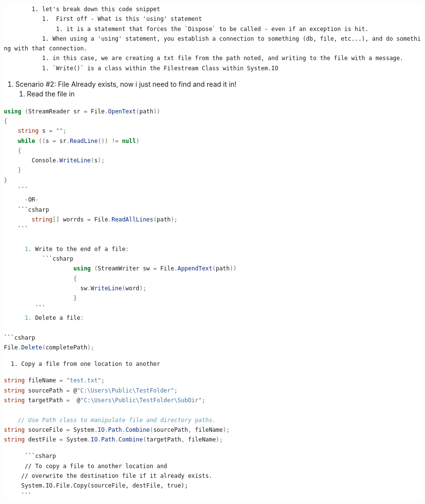             1. let's break down this code snippet
               1.  First off - What is this 'using' statement
                   1. it is a statement that forces the `Dispose` to be called - even if an exception is hit.
               1. When using a 'using' statement, you establish a connection to something (db, file, etc...), and do something with that connection.
               1. in this case, we are creating a txt file from the path noted, and writing to the file with a message.
               1. `Write()` is a class within the Filestream Class within System.IO
  
   1. Scenario #2: File Already exists, now  i just need to find and read it in! 
      1. Read the file in

```csharp
using (StreamReader sr = File.OpenText(path))
{
    string s = "";
    while ((s = sr.ReadLine()) != null)
    {
        Console.WriteLine(s);
    }
}
    ```
      -OR-
    ```csharp
        string[] worrds = File.ReadAllLines(path);
    ```

      1. Write to the end of a file:
           ```csharp
                    using (StreamWriter sw = File.AppendText(path))
                    {
                      sw.WriteLine(word);
                    }
         ```    
      1. Delete a file:

```csharp
File.Delete(completePath);
```

      1. Copy a file from one location to another
```csharp
string fileName = "test.txt";
string sourcePath = @"C:\Users\Public\TestFolder";
string targetPath =  @"C:\Users\Public\TestFolder\SubDir";

    // Use Path class to manipulate file and directory paths.
string sourceFile = System.IO.Path.Combine(sourcePath, fileName);
string destFile = System.IO.Path.Combine(targetPath, fileName);
```

          ```csharp
          // To copy a file to another location and 
         // overwrite the destination file if it already exists.
         System.IO.File.Copy(sourceFile, destFile, true);
         ```
